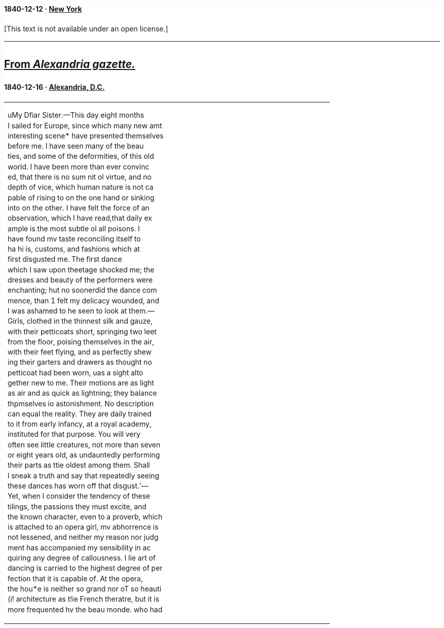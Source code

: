 #### 1840-12-12 &middot; [New York](http://dbpedia.org/resource/New_York_City)

[This text is not available under an open license.]

---

## [From _Alexandria gazette._](https://www.loc.gov/resource/sn85025007/1840-12-16/ed-1/?sp=2)

#### 1840-12-16 &middot; [Alexandria, D.C.](http://dbpedia.org/resource/Alexandria%2C_Virginia)

<table style="width: 100%;"><tr><td style="width: 50%">

  
uMy Dfiar Sister.—This day eight months  
I sailed for Europe, since which many new amt  
interesting scene* have presented themselves  
before me. I have seen many of the beau­  
ties, and some of the deformities, of this old  
world. I have been more than ever convinc­  
ed, that there is no sum nit ol virtue, and no  
depth of vice, which human nature is not ca­  
pable of rising to on the one hand or sinking  
into on the other. I have felt the force of an  
observation, which I have read,that daily ex­  
ample is the most subtle ol all poisons. I  
have found mv taste reconciling itself to  
ha hi is, customs, and fashions which at  
first disgusted me. The first dance  
which I saw upon theetage shocked me; the  
dresses and beauty of the performers were  
enchanting; hut no soonerdid the dance com­  
mence, than 1 felt my delicacy wounded, and  
I was ashamed to he seen to look at them.—  
Girls, clothed in the thinnest silk and gauze,  
with their petticoats short, springing two leet  
from the floor, poising themselves in the air,  
with their feet flying, and as perfectly shew­  
ing their garters and drawers as thought no  
petticoat had been worn, uas a sight alto­  
gether new to me. Their motions are as light  
as air and as quick as lightning; they balance  
thpmselves io astonishment. No description  
can equal the reality. They are daily trained  
to it from early infancy, at a royal academy,  
instituted for that purpose. You will very  
often see little creatures, not more than seven  
or eight years old, as undauntedly performing  
their parts as ttie oldest among them. Shall  
l sneak a truth and say that repeatedly seeing  
these dances has worn off that disgust.&#x27;—  
Yet, when I consider the tendency of these  
tilings, the passions they must excite, and  
the known character, even to a proverb, which  
is attached to an opera girl, mv abhorrence is  
not lessened, and neither my reason nor judg­  
ment has accompanied my sensibility in ac­  
quiring any degree of callousness. I lie art of  
dancing is carried to the highest degree of per­  
fection that it is capable of. At the opera,  
the hou*e is neither so grand nor oT so heauti­  
(i! architecture as t!ie French theratre, but it is  
more frequented hv the beau monde. who had  